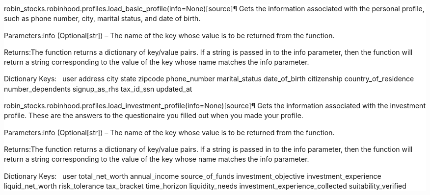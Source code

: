 






robin_stocks.robinhood.profiles.load_basic_profile(info=None)[source]¶
Gets the information associated with the personal profile,
such as phone number, city, marital status, and date of birth.




Parameters:info (Optional[str]) – The name of the key whose value is to be returned from the function.


Returns:The function returns a dictionary of key/value pairs. If a string     is passed in to the info parameter, then the function will return a string     corresponding to the value of the key whose name matches the info parameter.


Dictionary Keys:
 
user
address
city
state
zipcode
phone_number
marital_status
date_of_birth
citizenship
country_of_residence
number_dependents
signup_as_rhs
tax_id_ssn
updated_at








robin_stocks.robinhood.profiles.load_investment_profile(info=None)[source]¶
Gets the information associated with the investment profile.
These are the answers to the questionaire you filled out when you made your profile.




Parameters:info (Optional[str]) – The name of the key whose value is to be returned from the function.


Returns:The function returns a dictionary of key/value pairs.     If a string is passed in to the info parameter, then the function will return     a string corresponding to the value of the key whose name matches the info parameter.


Dictionary Keys:
 
user
total_net_worth
annual_income
source_of_funds
investment_objective
investment_experience
liquid_net_worth
risk_tolerance
tax_bracket
time_horizon
liquidity_needs
investment_experience_collected
suitability_verified